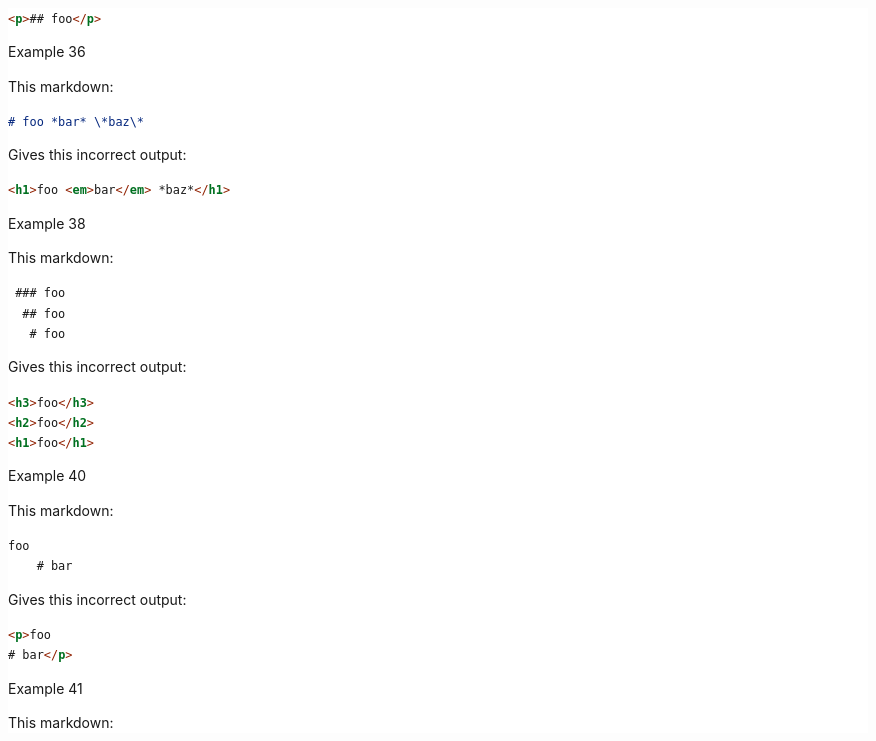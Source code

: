 ```html
<p>## foo</p>

```

Example 36

This markdown:

```markdown
# foo *bar* \*baz\*

```

Gives this incorrect output:

```html
<h1>foo <em>bar</em> *baz*</h1>

```

Example 38

This markdown:

```markdown
 ### foo
  ## foo
   # foo

```

Gives this incorrect output:

```html
<h3>foo</h3>
<h2>foo</h2>
<h1>foo</h1>

```

Example 40

This markdown:

```markdown
foo
    # bar

```

Gives this incorrect output:

```html
<p>foo
# bar</p>

```

Example 41

This markdown:

